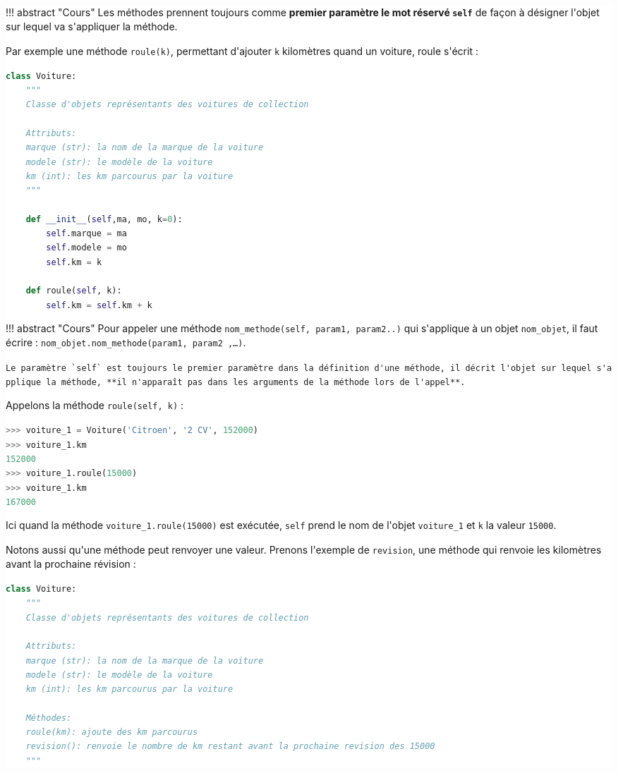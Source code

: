 !!! abstract "Cours" 
    Les méthodes prennent toujours comme **premier paramètre le mot réservé `self`** de façon à désigner l'objet sur lequel va s'appliquer la méthode.

Par exemple une méthode `roule(k)`, permettant d'ajouter `k` kilomètres quand un voiture, roule s'écrit  :

``` py
class Voiture:
    """ 
    Classe d'objets représentants des voitures de collection 

    Attributs:
    marque (str): la nom de la marque de la voiture
    modele (str): le modèle de la voiture
    km (int): les km parcourus par la voiture
    """

    def __init__(self,ma, mo, k=0):
        self.marque = ma
        self.modele = mo
        self.km = k

    def roule(self, k):
        self.km = self.km + k
```


!!! abstract "Cours" 
    Pour appeler une méthode `nom_methode(self, param1, param2..)` qui s'applique à un objet `nom_objet`, il faut écrire :
    `nom_objet.nom_methode(param1, param2 ,…)`. 

    Le paramètre `self` est toujours le premier paramètre dans la définition d'une méthode, il décrit l'objet sur lequel s'applique la méthode, **il n'apparaît pas dans les arguments de la méthode lors de l'appel**.

Appelons la méthode `roule(self, k)` :

``` py
>>> voiture_1 = Voiture('Citroen', '2 CV', 152000)
>>> voiture_1.km
152000
>>> voiture_1.roule(15000)
>>> voiture_1.km
167000
```

Ici quand la méthode `voiture_1.roule(15000)` est exécutée, `self` prend le nom de l'objet `voiture_1` et `k` la valeur  `15000`.

Notons aussi qu'une méthode peut renvoyer une valeur. Prenons l'exemple de `revision`, une méthode qui renvoie les kilomètres avant la prochaine révision  : 

``` py
class Voiture:
    """ 
    Classe d'objets représentants des voitures de collection 

    Attributs:
    marque (str): la nom de la marque de la voiture
    modele (str): le modèle de la voiture
    km (int): les km parcourus par la voiture

    Méthodes:
    roule(km): ajoute des km parcourus
    revision(): renvoie le nombre de km restant avant la prochaine revision des 15000
    """

```